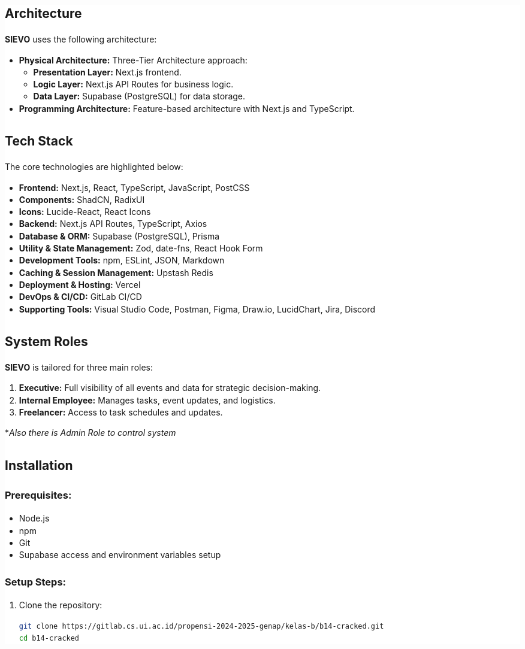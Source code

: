 ## Architecture

**SIEVO** uses the following architecture:

* **Physical Architecture:** Three-Tier Architecture approach:
    - **Presentation Layer:** Next.js frontend.
    - **Logic Layer:** Next.js API Routes for business logic.
    - **Data Layer:** Supabase (PostgreSQL) for data storage.
* **Programming Architecture:** Feature-based architecture with Next.js and TypeScript.

## Tech Stack

The core technologies are highlighted below:

* **Frontend:** Next.js, React, TypeScript, JavaScript, PostCSS
* **Components:** ShadCN, RadixUI
* **Icons:** Lucide-React, React Icons
* **Backend:** Next.js API Routes, TypeScript, Axios
* **Database & ORM:** Supabase (PostgreSQL), Prisma
* **Utility & State Management:** Zod, date-fns, React Hook Form
* **Development Tools:** npm, ESLint, JSON, Markdown
* **Caching & Session Management:** Upstash Redis
* **Deployment & Hosting:** Vercel
* **DevOps & CI/CD:** GitLab CI/CD
* **Supporting Tools:** Visual Studio Code, Postman, Figma, Draw.io, LucidChart, Jira, Discord

## System Roles

**SIEVO** is tailored for three main roles:

1. **Executive:** Full visibility of all events and data for strategic decision-making.
2. **Internal Employee:** Manages tasks, event updates, and logistics.
3. **Freelancer:** Access to task schedules and updates.

**Also there is Admin Role to control system*

## Installation

### Prerequisites:
- Node.js
- npm
- Git
- Supabase access and environment variables setup

### Setup Steps:

1. Clone the repository:
    ```bash
    git clone https://gitlab.cs.ui.ac.id/propensi-2024-2025-genap/kelas-b/b14-cracked.git
    cd b14-cracked
    ```
